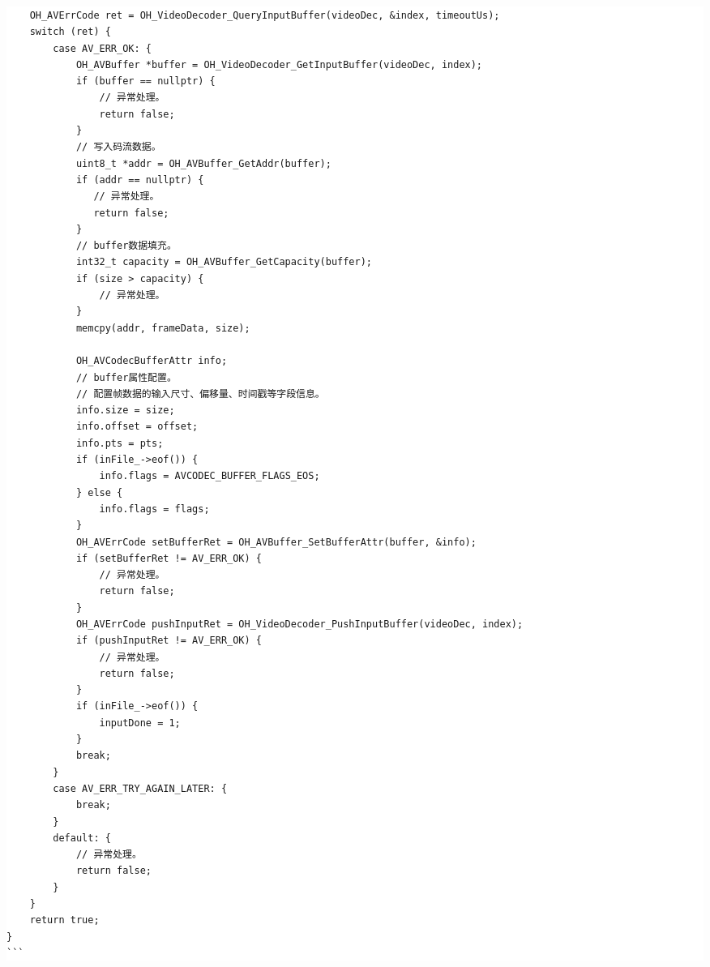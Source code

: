         OH_AVErrCode ret = OH_VideoDecoder_QueryInputBuffer(videoDec, &index, timeoutUs);
        switch (ret) {
            case AV_ERR_OK: {
                OH_AVBuffer *buffer = OH_VideoDecoder_GetInputBuffer(videoDec, index);
                if (buffer == nullptr) {
                    // 异常处理。
                    return false;
                }
                // 写入码流数据。
                uint8_t *addr = OH_AVBuffer_GetAddr(buffer);
                if (addr == nullptr) {
                   // 异常处理。
                   return false;
                }
                // buffer数据填充。
                int32_t capacity = OH_AVBuffer_GetCapacity(buffer);
                if (size > capacity) {
                    // 异常处理。
                }
                memcpy(addr, frameData, size);

                OH_AVCodecBufferAttr info;
                // buffer属性配置。
                // 配置帧数据的输入尺寸、偏移量、时间戳等字段信息。
                info.size = size;
                info.offset = offset;
                info.pts = pts;
                if (inFile_->eof()) {
                    info.flags = AVCODEC_BUFFER_FLAGS_EOS;
                } else {
                    info.flags = flags;
                }
                OH_AVErrCode setBufferRet = OH_AVBuffer_SetBufferAttr(buffer, &info);
                if (setBufferRet != AV_ERR_OK) {
                    // 异常处理。
                    return false;
                }    
                OH_AVErrCode pushInputRet = OH_VideoDecoder_PushInputBuffer(videoDec, index);
                if (pushInputRet != AV_ERR_OK) {
                    // 异常处理。
                    return false;
                }
                if (inFile_->eof()) {
                    inputDone = 1;
                }
                break;
            }
            case AV_ERR_TRY_AGAIN_LATER: {
                break;
            }
            default: {
                // 异常处理。
                return false;
            }    
        }
        return true;
    }
    ```
